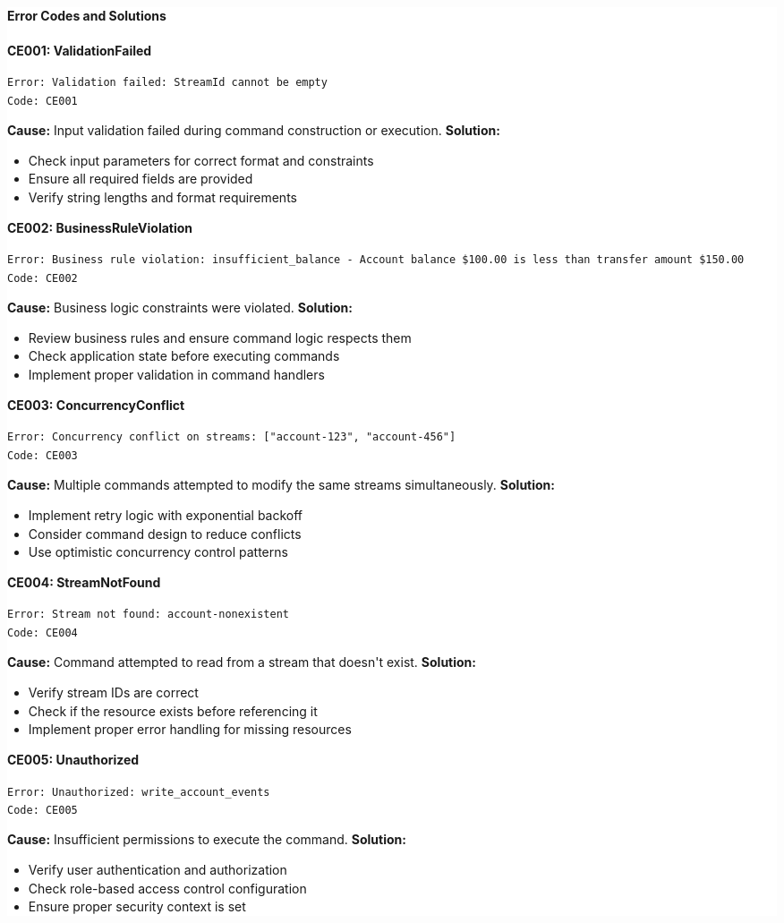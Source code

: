 ```rust
```

#### Error Codes and Solutions

**CE001: ValidationFailed**
```
Error: Validation failed: StreamId cannot be empty
Code: CE001
```
**Cause:** Input validation failed during command construction or execution.
**Solution:** 
- Check input parameters for correct format and constraints
- Ensure all required fields are provided
- Verify string lengths and format requirements

**CE002: BusinessRuleViolation**
```
Error: Business rule violation: insufficient_balance - Account balance $100.00 is less than transfer amount $150.00
Code: CE002
```
**Cause:** Business logic constraints were violated.
**Solution:**
- Review business rules and ensure command logic respects them
- Check application state before executing commands
- Implement proper validation in command handlers

**CE003: ConcurrencyConflict**
```
Error: Concurrency conflict on streams: ["account-123", "account-456"]
Code: CE003
```
**Cause:** Multiple commands attempted to modify the same streams simultaneously.
**Solution:**
- Implement retry logic with exponential backoff
- Consider command design to reduce conflicts
- Use optimistic concurrency control patterns

**CE004: StreamNotFound**
```
Error: Stream not found: account-nonexistent
Code: CE004
```
**Cause:** Command attempted to read from a stream that doesn't exist.
**Solution:**
- Verify stream IDs are correct
- Check if the resource exists before referencing it
- Implement proper error handling for missing resources

**CE005: Unauthorized**
```
Error: Unauthorized: write_account_events
Code: CE005
```
**Cause:** Insufficient permissions to execute the command.
**Solution:**
- Verify user authentication and authorization
- Check role-based access control configuration
- Ensure proper security context is set
